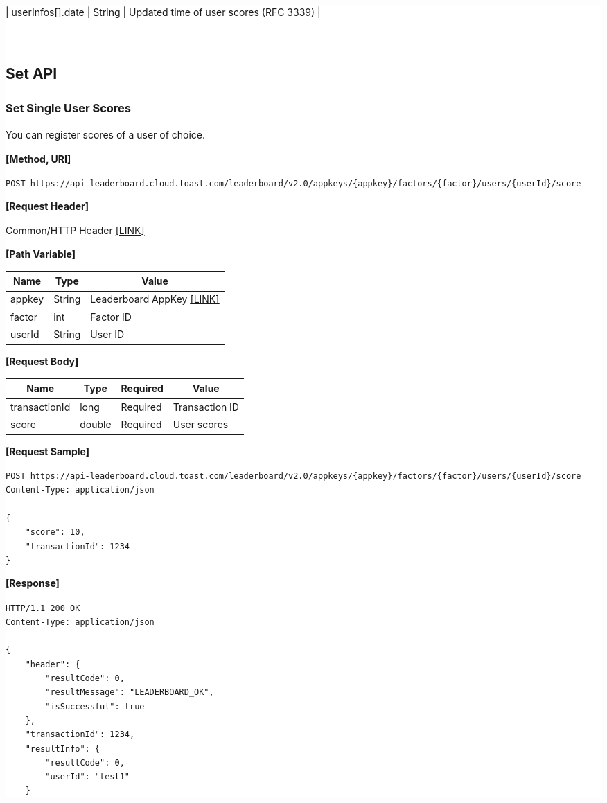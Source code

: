 | userInfos[].date | String | Updated time of user scores (RFC 3339) |

<br>

## Set API

### Set Single User Scores

You can register scores of a user of choice. 

**[Method, URI]**

```
POST https://api-leaderboard.cloud.toast.com/leaderboard/v2.0/appkeys/{appkey}/factors/{factor}/users/{userId}/score
```

**[Request Header]**

Common/HTTP Header [\[LINK\]](/Game/Leaderboard/en/api-guide/#http-header)

**[Path Variable]**

| Name | Type | Value |
| --- | --- | --- |
| appkey | String | Leaderboard AppKey [\[LINK\]](/Game/Leaderboard/en/api-guide/#appkey)|
| factor | int | Factor ID |
| userId | String | User ID |

**[Request Body]**

| Name | Type | Required | Value |
| --- | --- | --- | --- |
| transactionId |	long | Required | Transaction ID |
|score|	double | Required | User scores |

**[Request Sample]**

```
POST https://api-leaderboard.cloud.toast.com/leaderboard/v2.0/appkeys/{appkey}/factors/{factor}/users/{userId}/score
Content-Type: application/json

{
	"score": 10,
	"transactionId": 1234
}
```

**[Response]**

```
HTTP/1.1 200 OK
Content-Type: application/json

{
	"header": {
		"resultCode": 0,
		"resultMessage": "LEADERBOARD_OK",
		"isSuccessful": true
  	},
  	"transactionId": 1234,
  	"resultInfo": {
		"resultCode": 0,
		"userId": "test1"
  	}
```